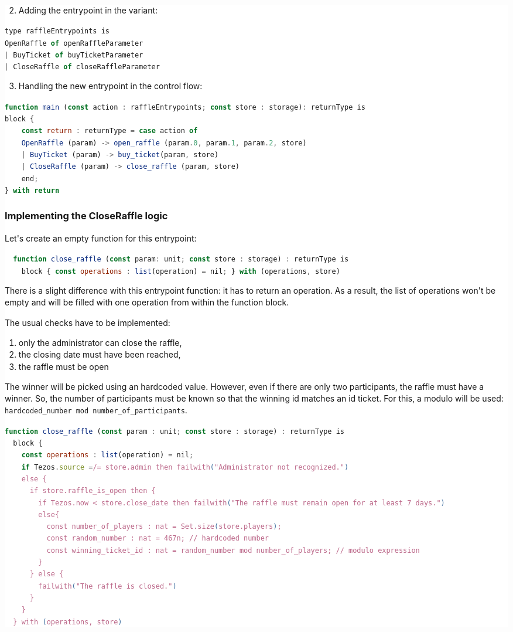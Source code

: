 2. Adding the entrypoint in the variant:

```js
type raffleEntrypoints is
OpenRaffle of openRaffleParameter
| BuyTicket of buyTicketParameter
| CloseRaffle of closeRaffleParameter
```

3. Handling the new entrypoint in the control flow:

```js
function main (const action : raffleEntrypoints; const store : storage): returnType is
block {
    const return : returnType = case action of
    OpenRaffle (param) -> open_raffle (param.0, param.1, param.2, store)
    | BuyTicket (param) -> buy_ticket(param, store)
    | CloseRaffle (param) -> close_raffle (param, store)
    end;
} with return
```

### Implementing the CloseRaffle logic

Let's create an empty function for this entrypoint:

```js
  function close_raffle (const param: unit; const store : storage) : returnType is
    block { const operations : list(operation) = nil; } with (operations, store)
```

There is a slight difference with this entrypoint function: it has to return an operation. As a result, the list of operations won't be empty and will be filled with one operation from within the function block.

The usual checks have to be implemented:
1. only the administrator can close the raffle,
2. the closing date must have been reached,
3. the raffle must be open

The winner will be picked using an hardcoded value. However, even if there are only two participants, the raffle must have a winner. So, the number of participants must be known so that the winning id matches an id ticket. For this, a modulo will be used: `hardcoded_number mod number_of_participants`.

```js
function close_raffle (const param : unit; const store : storage) : returnType is
  block {
    const operations : list(operation) = nil;
    if Tezos.source =/= store.admin then failwith("Administrator not recognized.")
    else {
      if store.raffle_is_open then {
        if Tezos.now < store.close_date then failwith("The raffle must remain open for at least 7 days.")
        else{
          const number_of_players : nat = Set.size(store.players);
          const random_number : nat = 467n; // hardcoded number
          const winning_ticket_id : nat = random_number mod number_of_players; // modulo expression
        }
      } else {
        failwith("The raffle is closed.")
      }
    }
  } with (operations, store)
```
